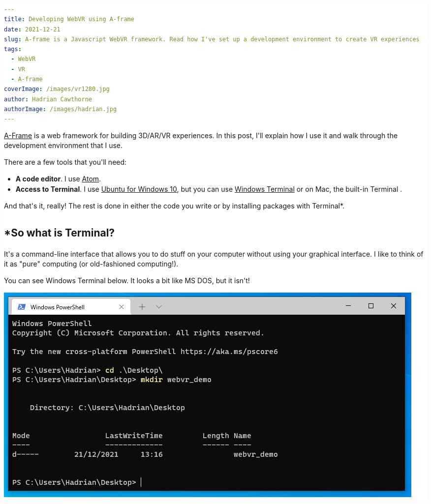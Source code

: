 ```yaml
---
title: Developing WebVR using A-frame
date: 2021-12-21
slug: A-frame is a Javascript WebVR framework. Read how I've set up a development environment to create VR experiences
tags:
  - WebVR
  - VR
  - A-frame
coverImage: /images/vr1280.jpg
author: Hadrian Cawthorne
authorImage: /images/hadrian.jpg
---
```


[A-Frame](https://aframe.io/) is a web framework for building 3D/AR/VR experiences. In this post, I'll explain how I use it and walk through the development environment that I use.

There are a few tools that you'll need:

- **A code editor**. I use [Atom](https://atom.io).
- **Access to Terminal**. I use [Ubuntu for Windows 10](https://ubuntu.com/tutorials/ubuntu-on-windows#1-overview), but you can use [Windows Terminal](https://www.microsoft.com/en-us/p/windows-terminal/9n0dx20hk701?activetab=pivot:overviewtab) or on Mac, the built-in Terminal .

And that's it, really! The rest is done in either the code you write or by installing packages with Terminal*.

## *So what is Terminal?

It's a command-line interface that allows you to do stuff on your computer without using your graphical interface. I like to think of it as "pure" computing (or old-fashioned computing!).

You can see Windows Terminal below. It looks a bit like MS DOS, but it isn't!

![Screenshot of terminal in Windows](/images/terminal.png)

